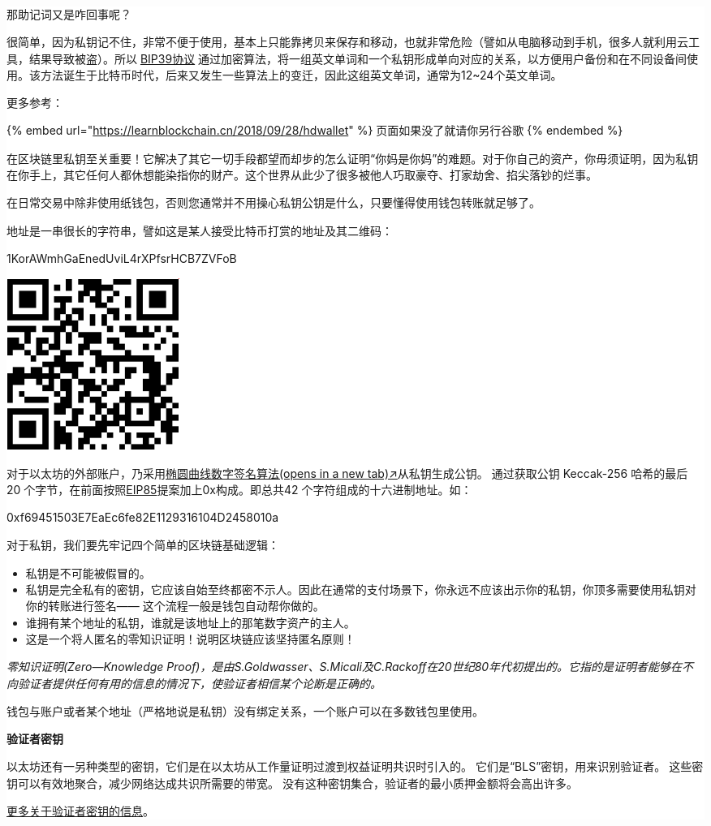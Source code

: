 那助记词又是咋回事呢？

很简单，因为私钥记不住，非常不便于使用，基本上只能靠拷贝来保存和移动，也就非常危险（譬如从电脑移动到手机，很多人就利用云工具，结果导致被盗）。所以 [BIP39协议](https://github.com/bitcoin/bips/blob/master/bip-0039.mediawiki) 通过加密算法，将一组英文单词和一个私钥形成单向对应的关系，以方便用户备份和在不同设备间使用。该方法诞生于比特币时代，后来又发生一些算法上的变迁，因此这组英文单词，通常为12\~24个英文单词。

更多参考：

{% embed url="https://learnblockchain.cn/2018/09/28/hdwallet" %}
页面如果没了就请你另行谷歌
{% endembed %}

在区块链里私钥至关重要！它解决了其它一切手段都望而却步的怎么证明“你妈是你妈”的难题。对于你自己的资产，你毋须证明，因为私钥在你手上，其它任何人都休想能染指你的财产。这个世界从此少了很多被他人巧取豪夺、打家劫舍、掐尖落钞的烂事。

在日常交易中除非使用纸钱包，否则您通常并不用操心私钥公钥是什么，只要懂得使用钱包转账就足够了。

地址是一串很长的字符串，譬如这是某人接受比特币打赏的地址及其二维码：

1KorAWmhGaEnedUviL4rXPfsrHCB7ZVFoB

![](<../.gitbook/assets/1 (10).png>)

对于以太坊的外部账户，乃采用[椭圆曲线数字签名算法(opens in a new tab)↗](https://wikipedia.org/wiki/Elliptic_Curve_Digital_Signature_Algorithm)从私钥生成公钥。 通过获取公钥 Keccak-256 哈希的最后 20 个字节，在前面按照[EIP85](https://github.com/ethereum/EIPs/issues/85)提案加上0x构成。即总共42 个字符组成的十六进制地址。如：

0xf69451503E7EaEc6fe82E1129316104D2458010a

对于私钥，我们要先牢记四个简单的区块链基础逻辑：

* 私钥是不可能被假冒的。
* 私钥是完全私有的密钥，它应该自始至终都密不示人。因此在通常的支付场景下，你永远不应该出示你的私钥，你顶多需要使用私钥对你的转账进行签名—— 这个流程一般是钱包自动帮你做的。
* 谁拥有某个地址的私钥，谁就是该地址上的那笔数字资产的主人。
* 这是一个将人匿名的零知识证明！说明区块链应该坚持匿名原则！

_零知识证明(Zero—Knowledge Proof)，是由S.Goldwasser、S.Micali及C.Rackoff在20世纪80年代初提出的。它指的是证明者能够在不向验证者提供任何有用的信息的情况下，使验证者相信某个论断是正确的。_

钱包与账户或者某个地址（严格地说是私钥）没有绑定关系，一个账户可以在多数钱包里使用。

**验证者密钥**

以太坊还有一另种类型的密钥，它们是在以太坊从工作量证明过渡到权益证明共识时引入的。 它们是“BLS”密钥，用来识别验证者。 这些密钥可以有效地聚合，减少网络达成共识所需要的带宽。 没有这种密钥集合，验证者的最小质押金额将会高出许多。

[更多关于验证者密钥的信息](https://ethereum.org/zh/developers/docs/consensus-mechanisms/pos/keys/)。
